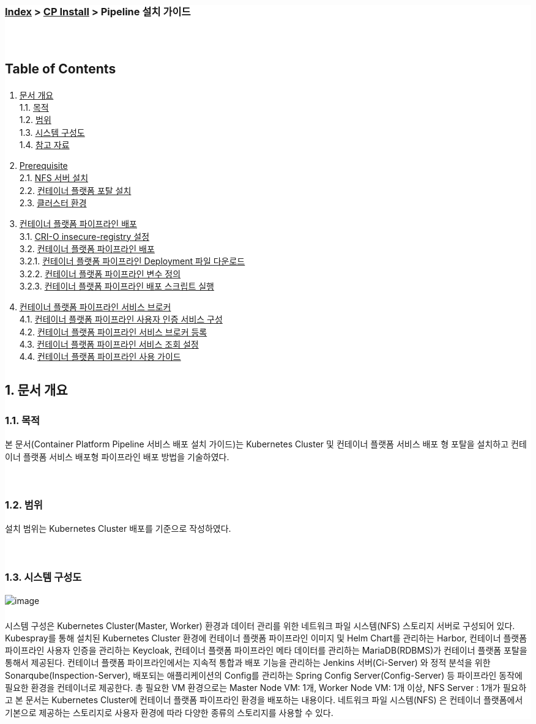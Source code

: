### [Index](https://github.com/PaaS-TA/Guide/tree/working-new-template) > [CP Install](https://github.com/PaaS-TA/paas-ta-container-platform/tree/master/install-guide/Readme.md) > Pipeline 설치 가이드

<br>

## Table of Contents

1. [문서 개요](#1)  
    1.1. [목적](#1.1)  
    1.2. [범위](#1.2)  
    1.3. [시스템 구성도](#1.3)  
    1.4. [참고 자료](#1.4)  

2. [Prerequisite](#2)  
    2.1. [NFS 서버 설치](#2.1)  
    2.2. [컨테이너 플랫폼 포탈 설치](#2.2)  
    2.3. [클러스터 환경](#2.3)   
        
3. [컨테이너 플랫폼 파이프라인 배포](#3)  
    3.1. [CRI-O insecure-registry 설정](#3.1)  
    3.2. [컨테이너 플랫폼 파이프라인 배포](#3.2)  
    3.2.1. [컨테이너 플랫폼 파이프라인 Deployment 파일 다운로드](#3.2.1)  
    3.2.2. [컨테이너 플랫폼 파이프라인 변수 정의](#3.2.2)    
    3.2.3. [컨테이너 플랫폼 파이프라인 배포 스크립트 실행](#3.2.3)    

4. [컨테이너 플랫폼 파이프라인 서비스 브로커](#4)   
    4.1. [컨테이너 플랫폼 파이프라인 사용자 인증 서비스 구성](#4.1)   
    4.2. [컨테이너 플랫폼 파이프라인 서비스 브로커 등록](#4.2)  
    4.3. [컨테이너 플랫폼 파이프라인 서비스 조회 설정](#4.3)    
    4.4. [컨테이너 플랫폼 파이프라인 사용 가이드](#4.4)       



## <div id='1'>1. 문서 개요
### <div id='1.1'>1.1. 목적
본 문서(Container Platform Pipeline 서비스 배포 설치 가이드)는 Kubernetes  Cluster 및 컨테이너 플랫폼 서비스 배포 형 포탈을 설치하고 컨테이너 플랫폼 서비스 배포형 파이프라인 배포 방법을 기술하였다.<br>

<br>

### <div id='1.2'>1.2. 범위
설치 범위는 Kubernetes Cluster 배포를 기준으로 작성하였다.

<br>

### <div id='1.3'>1.3. 시스템 구성도
![image](https://user-images.githubusercontent.com/80228983/146350860-3722c081-7338-438d-b7ec-1fdac09160c4.png)<br>
<br>
시스템 구성은 Kubernetes Cluster(Master, Worker) 환경과 데이터 관리를 위한 네트워크 파일 시스템(NFS) 스토리지 서버로 구성되어 있다. 
Kubespray를 통해 설치된 Kubernetes Cluster 환경에 컨테이너 플랫폼 파이프라인 이미지 및 Helm Chart를 관리하는 Harbor, 컨테이너 플랫폼 파이프라인 사용자 인증을 관리하는 Keycloak, 컨테이너 플랫폼 파이프라인 메타 데이터를 관리하는 MariaDB(RDBMS)가 컨테이너 플랫폼 포탈을 통해서 제공된다.
 컨테이너 플랫폼 파이프라인에서는 지속적 통합과 배포 기능을 관리하는 Jenkins 서버(Ci-Server) 와 정적 분석을 위한 Sonarqube(Inspection-Server), 배포되는 애플리케이션의 Config를 관리하는 Spring Config Server(Config-Server) 등 파이프라인 동작에 필요한 환경을 컨테이너로 제공한다. 
총 필요한 VM 환경으로는 Master Node VM: 1개, Worker Node VM: 1개 이상, NFS Server : 1개가 필요하고 본 문서는 Kubernetes Cluster에 컨테이너 플랫폼 파이프라인 환경을 배포하는 내용이다. 네트워크 파일 시스템(NFS) 은 컨테이너 플랫폼에서 기본으로 제공하는 스토리지로 사용자 환경에 따라 다양한 종류의 스토리지를 사용할 수 있다. 
